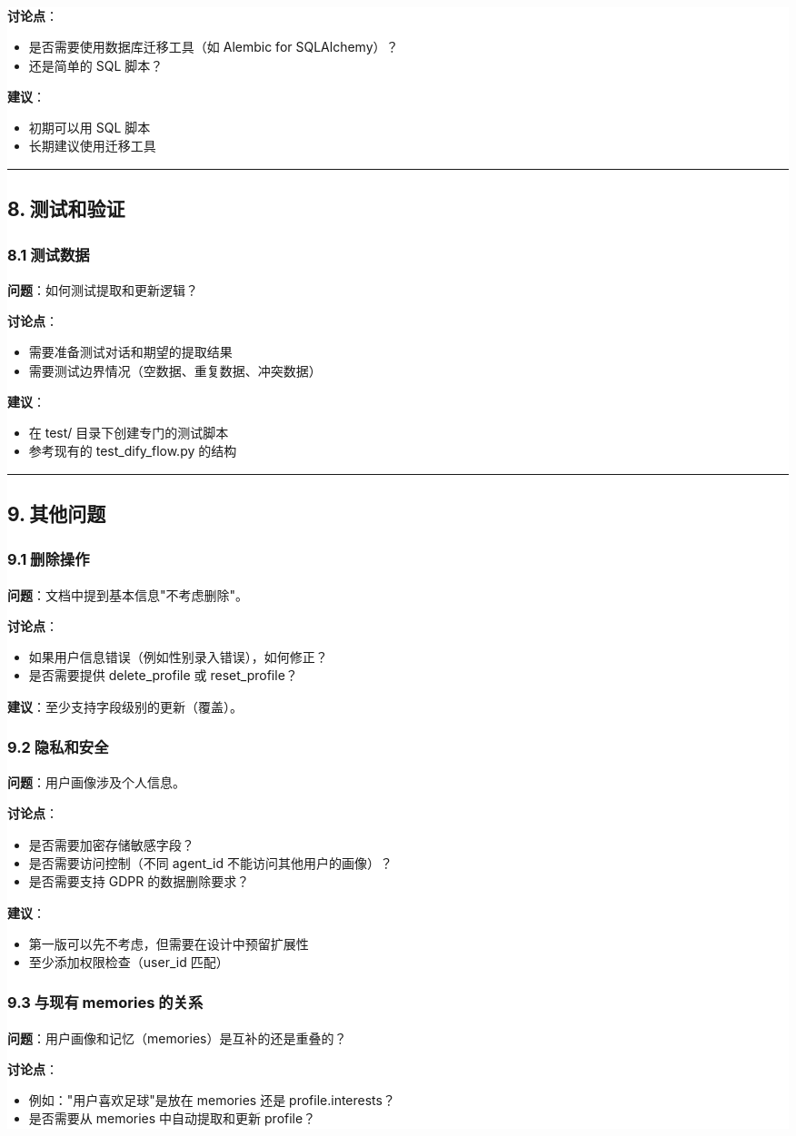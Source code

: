 **讨论点**：
- 是否需要使用数据库迁移工具（如 Alembic for SQLAlchemy）？
- 还是简单的 SQL 脚本？

**建议**：
- 初期可以用 SQL 脚本
- 长期建议使用迁移工具

---

## 8. 测试和验证

### 8.1 测试数据
**问题**：如何测试提取和更新逻辑？

**讨论点**：
- 需要准备测试对话和期望的提取结果
- 需要测试边界情况（空数据、重复数据、冲突数据）

**建议**：
- 在 test/ 目录下创建专门的测试脚本
- 参考现有的 test_dify_flow.py 的结构

---

## 9. 其他问题

### 9.1 删除操作
**问题**：文档中提到基本信息"不考虑删除"。

**讨论点**：
- 如果用户信息错误（例如性别录入错误），如何修正？
- 是否需要提供 delete_profile 或 reset_profile？

**建议**：至少支持字段级别的更新（覆盖）。

### 9.2 隐私和安全
**问题**：用户画像涉及个人信息。

**讨论点**：
- 是否需要加密存储敏感字段？
- 是否需要访问控制（不同 agent_id 不能访问其他用户的画像）？
- 是否需要支持 GDPR 的数据删除要求？

**建议**：
- 第一版可以先不考虑，但需要在设计中预留扩展性
- 至少添加权限检查（user_id 匹配）

### 9.3 与现有 memories 的关系
**问题**：用户画像和记忆（memories）是互补的还是重叠的？

**讨论点**：
- 例如："用户喜欢足球"是放在 memories 还是 profile.interests？
- 是否需要从 memories 中自动提取和更新 profile？
